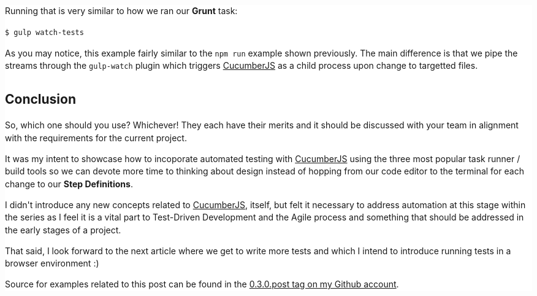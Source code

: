 Running that is very similar to how we ran our __Grunt__ task:

```
$ gulp watch-tests
```

As you may notice, this example fairly similar to the `npm run` example shown previously. The main difference is that we pipe the streams through the `gulp-watch` plugin which triggers [CucumberJS](https://github.com/cucumber/cucumber-js) as a child process upon change to targetted files.

## Conclusion
So, which one should you use? Whichever! They each have their merits and it should be discussed with your team in alignment with the requirements for the current project.

It was my intent to showcase how to incoporate automated testing with [CucumberJS](https://github.com/cucumber/cucumber-js) using the three most popular task runner / build tools so we can devote more time to thinking about design instead of hopping from our code editor to the terminal for each change to our __Step Definitions__.

I didn't introduce any new concepts related to [CucumberJS](https://github.com/cucumber/cucumber-js), itself, but felt it necessary to address automation at this stage within the series as I feel it is a vital part to Test-Driven Development and the Agile process and something that should be addressed in the early stages of a project.

That said, I look forward to the next article where we get to write more tests and which I intend to introduce running tests in a browser environment :)

Source for examples related to this post can be found in the [0.3.0.post tag on my Github account](https://github.com/bustardcelly/cucumberjs-examples/tree/0.3.0.post).